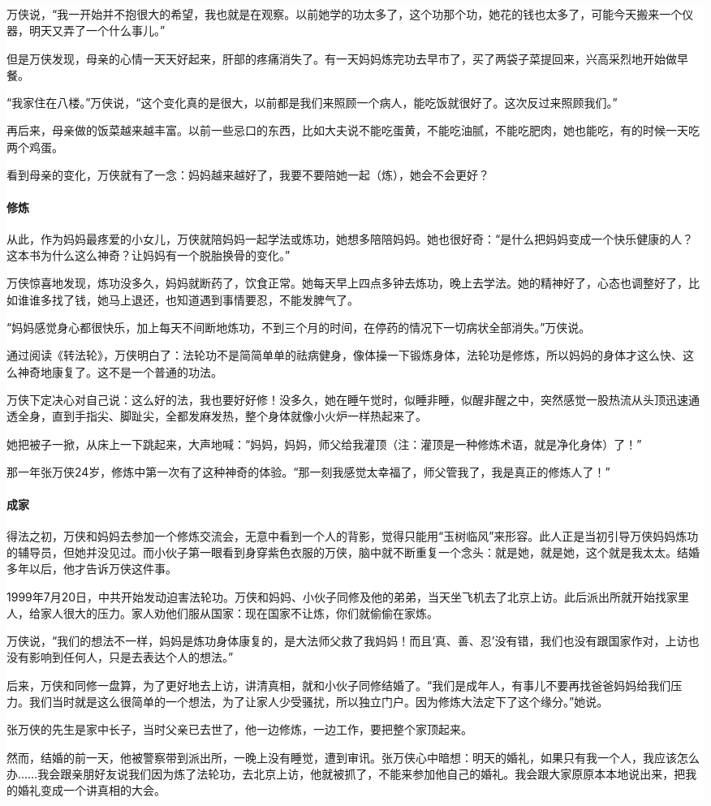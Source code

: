  </p>
 <p>
  万侠说，“我一开始并不抱很大的希望，我也就是在观察。以前她学的功太多了，这个功那个功，她花的钱也太多了，可能今天搬来一个仪器，明天又弄了一个什么事儿。”
 </p>
 <p>
  但是万侠发现，母亲的心情一天天好起来，肝部的疼痛消失了。有一天妈妈炼完功去早市了，买了两袋子菜提回来，兴高采烈地开始做早餐。
 </p>
 <p>
  “我家住在八楼。”万侠说，“这个变化真的是很大，以前都是我们来照顾一个病人，能吃饭就很好了。这次反过来照顾我们。”
 </p>
 <p>
  再后来，母亲做的饭菜越来越丰富。以前一些忌口的东西，比如大夫说不能吃蛋黄，不能吃油腻，不能吃肥肉，她也能吃，有的时候一天吃两个鸡蛋。
 </p>
 <p>
  看到母亲的变化，万侠就有了一念：妈妈越来越好了，我要不要陪她一起（炼），她会不会更好？
 </p>
 <h4>
  修炼
 </h4>
 <p>
  从此，作为妈妈最疼爱的小女儿，万侠就陪妈妈一起学法或炼功，她想多陪陪妈妈。她也很好奇：“是什么把妈妈变成一个快乐健康的人？这本书为什么这么神奇？让妈妈有一个脱胎换骨的变化。”
 </p>
 <p>
  万侠惊喜地发现，炼功没多久，妈妈就断药了，饮食正常。她每天早上四点多钟去炼功，晚上去学法。她的精神好了，心态也调整好了，比如谁谁多找了钱，她马上退还，也知道遇到事情要忍，不能发脾气了。
 </p>
 <p>
  “妈妈感觉身心都很快乐，加上每天不间断地炼功，不到三个月的时间，在停药的情况下一切病状全部消失。”万侠说。
 </p>
 <p>
  通过阅读《转法轮》，万侠明白了：法轮功不是简简单单的祛病健身，像体操一下锻炼身体，法轮功是修炼，所以妈妈的身体才这么快、这么神奇地康复了。这不是一个普通的功法。
 </p>
 <p>
  万侠下定决心对自己说：这么好的法，我也要好好修！没多久，她在睡午觉时，似睡非睡，似醒非醒之中，突然感觉一股热流从头顶迅速通透全身，直到手指尖、脚趾尖，全都发麻发热，整个身体就像小火炉一样热起来了。
 </p>
 <p>
  她把被子一掀，从床上一下跳起来，大声地喊：“妈妈，妈妈，师父给我灌顶（注：灌顶是一种修炼术语，就是净化身体）了！”
 </p>
 <p>
  那一年张万侠24岁，修炼中第一次有了这种神奇的体验。“那一刻我感觉太幸福了，师父管我了，我是真正的修炼人了！”
 </p>
 <h4>
  成家
 </h4>
 <p>
  得法之初，万侠和妈妈去参加一个修炼交流会，无意中看到一个人的背影，觉得只能用“玉树临风”来形容。此人正是当初引导万侠妈妈炼功的辅导员，但她并没见过。而小伙子第一眼看到身穿紫色衣服的万侠，脑中就不断重复一个念头：就是她，就是她，这个就是我太太。结婚多年以后，他才告诉万侠这件事。
 </p>
 <p>
  1999年7月20日，中共开始发动迫害法轮功。万侠和妈妈、小伙子同修及他的弟弟，当天坐飞机去了北京上访。此后派出所就开始找家里人，给家人很大的压力。家人劝他们服从国家：现在国家不让炼，你们就偷偷在家炼。
 </p>
 <p>
  万侠说，“我们的想法不一样，妈妈是炼功身体康复的，是大法师父救了我妈妈！而且‘真、善、忍’没有错，我们也没有跟国家作对，上访也没有影响到任何人，只是去表达个人的想法。”
 </p>
 <p>
  后来，万侠和同修一盘算，为了更好地去上访，讲清真相，就和小伙子同修结婚了。“我们是成年人，有事儿不要再找爸爸妈妈给我们压力。我们当时就是这么很简单的一个想法，为了让家人少受骚扰，所以独立门户。因为修炼大法定下了这个缘分。”她说。
 </p>
 <p>
  张万侠的先生是家中长子，当时父亲已去世了，他一边修炼，一边工作，要把整个家顶起来。
 </p>
 <p>
  然而，结婚的前一天，他被警察带到派出所，一晚上没有睡觉，遭到审讯。张万侠心中暗想：明天的婚礼，如果只有我一个人，我应该怎么办……我会跟亲朋好友说我们因为炼了法轮功，去北京上访，他就被抓了，不能来参加他自己的婚礼。我会跟大家原原本本地说出来，把我的婚礼变成一个讲真相的大会。